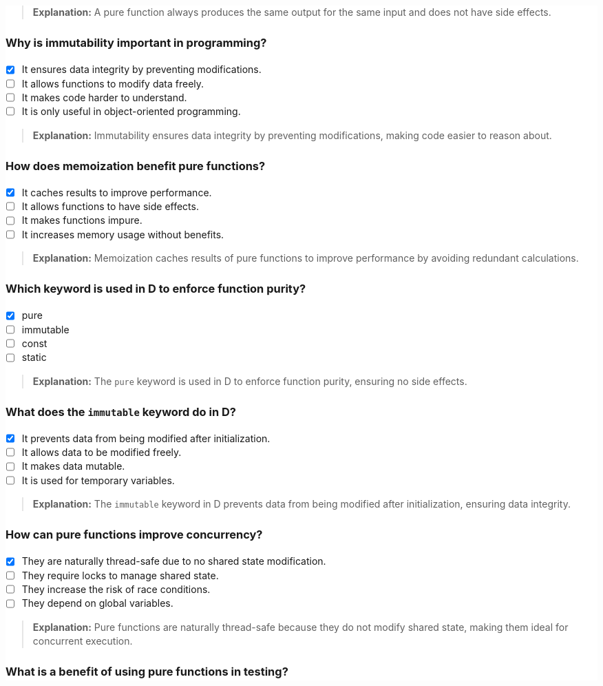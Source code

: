> **Explanation:** A pure function always produces the same output for the same input and does not have side effects.

### Why is immutability important in programming?

- [x] It ensures data integrity by preventing modifications.
- [ ] It allows functions to modify data freely.
- [ ] It makes code harder to understand.
- [ ] It is only useful in object-oriented programming.

> **Explanation:** Immutability ensures data integrity by preventing modifications, making code easier to reason about.

### How does memoization benefit pure functions?

- [x] It caches results to improve performance.
- [ ] It allows functions to have side effects.
- [ ] It makes functions impure.
- [ ] It increases memory usage without benefits.

> **Explanation:** Memoization caches results of pure functions to improve performance by avoiding redundant calculations.

### Which keyword is used in D to enforce function purity?

- [x] pure
- [ ] immutable
- [ ] const
- [ ] static

> **Explanation:** The `pure` keyword is used in D to enforce function purity, ensuring no side effects.

### What does the `immutable` keyword do in D?

- [x] It prevents data from being modified after initialization.
- [ ] It allows data to be modified freely.
- [ ] It makes data mutable.
- [ ] It is used for temporary variables.

> **Explanation:** The `immutable` keyword in D prevents data from being modified after initialization, ensuring data integrity.

### How can pure functions improve concurrency?

- [x] They are naturally thread-safe due to no shared state modification.
- [ ] They require locks to manage shared state.
- [ ] They increase the risk of race conditions.
- [ ] They depend on global variables.

> **Explanation:** Pure functions are naturally thread-safe because they do not modify shared state, making them ideal for concurrent execution.

### What is a benefit of using pure functions in testing?
